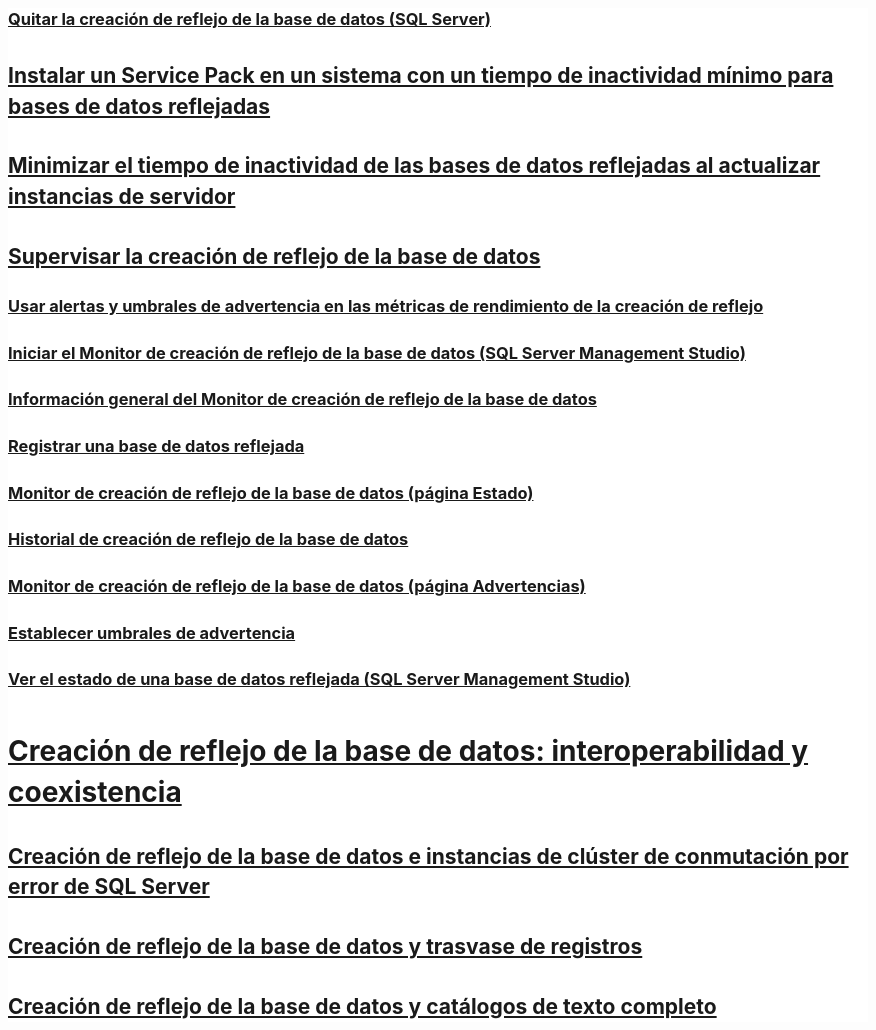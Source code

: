 ### [Quitar la creación de reflejo de la base de datos (SQL Server)](remove-database-mirroring-sql-server.md)
## [Instalar un Service Pack en un sistema con un tiempo de inactividad mínimo para bases de datos reflejadas](../install-a-service-pack-on-a-system-with-minimal-downtime-for-mirrored-databases.md)
## [Minimizar el tiempo de inactividad de las bases de datos reflejadas al actualizar instancias de servidor](upgrading-mirrored-instances.md)
## [Supervisar la creación de reflejo de la base de datos](monitoring-database-mirroring-sql-server.md)
### [Usar alertas y umbrales de advertencia en las métricas de rendimiento de la creación de reflejo](use-warning-thresholds-and-alerts-on-mirroring-performance-metrics-sql-server.md)
### [Iniciar el Monitor de creación de reflejo de la base de datos (SQL Server Management Studio)](start-database-mirroring-monitor-sql-server-management-studio.md)
### [Información general del Monitor de creación de reflejo de la base de datos](database-mirroring-monitor-overview.md)
### [Registrar una base de datos reflejada](register-mirrored-database.md)
### [Monitor de creación de reflejo de la base de datos (página Estado)](database-mirroring-monitor-status-page.md)
### [Historial de creación de reflejo de la base de datos](database-mirroring-history.md)
### [Monitor de creación de reflejo de la base de datos (página Advertencias)](database-mirroring-monitor-warnings-page.md)
### [Establecer umbrales de advertencia](set-warning-thresholds.md)
### [Ver el estado de una base de datos reflejada (SQL Server Management Studio)](view-the-state-of-a-mirrored-database-sql-server-management-studio.md)
# [Creación de reflejo de la base de datos: interoperabilidad y coexistencia](database-mirroring-interoperability-and-coexistence-sql-server.md)
## [Creación de reflejo de la base de datos e instancias de clúster de conmutación por error de SQL Server](database-mirroring-and-sql-server-failover-cluster-instances.md)
## [Creación de reflejo de la base de datos y trasvase de registros](database-mirroring-and-log-shipping-sql-server.md)
## [Creación de reflejo de la base de datos y catálogos de texto completo](database-mirroring-and-full-text-catalogs-sql-server.md)